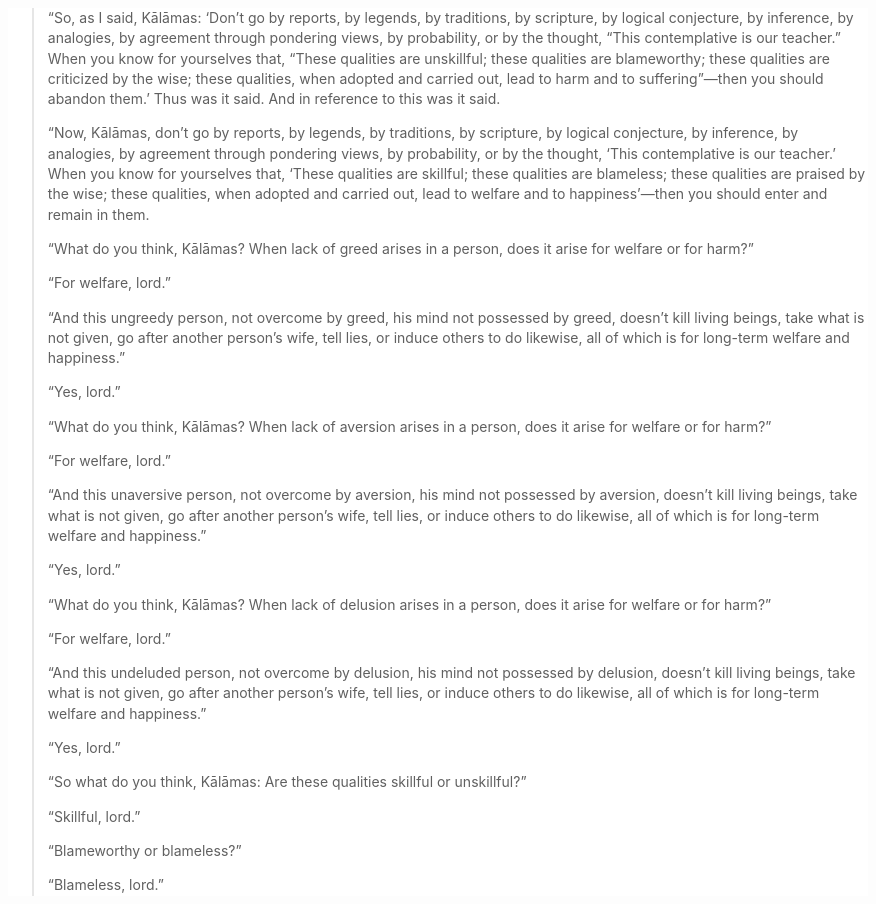 > “So, as I said, Kālāmas: ‘Don’t go by reports, by legends, by
> traditions, by scripture, by logical conjecture, by inference, by
> analogies, by agreement through pondering views, by probability, or by
> the thought, “This contemplative is our teacher.” When you know for
> yourselves that, “These qualities are unskillful; these qualities are
> blameworthy; these qualities are criticized by the wise; these
> qualities, when adopted and carried out, lead to harm and to
> suffering”—then you should abandon them.’ Thus was it said. And in
> reference to this was it said.
> 
> “Now, Kālāmas, don’t go by reports, by legends, by traditions, by
> scripture, by logical conjecture, by inference, by analogies, by
> agreement through pondering views, by probability, or by the thought,
> ‘This contemplative is our teacher.’ When you know for yourselves
> that, ‘These qualities are skillful; these qualities are blameless;
> these qualities are praised by the wise; these qualities, when adopted
> and carried out, lead to welfare and to happiness’—then you should
> enter and remain in them.
> 
> “What do you think, Kālāmas? When lack of greed arises in a person,
> does it arise for welfare or for harm?”
> 
> “For welfare, lord.”
> 
> “And this ungreedy person, not overcome by greed, his mind not
> possessed by greed, doesn’t kill living beings, take what is not
> given, go after another person’s wife, tell lies, or induce others to
> do likewise, all of which is for long-term welfare and happiness.”
> 
> “Yes, lord.”
> 
> “What do you think, Kālāmas? When lack of aversion arises in a person,
> does it arise for welfare or for harm?”
> 
> “For welfare, lord.”
> 
> “And this unaversive person, not overcome by aversion, his mind not
> possessed by aversion, doesn’t kill living beings, take what is not
> given, go after another person’s wife, tell lies, or induce others to
> do likewise, all of which is for long-term welfare and happiness.”
> 
> “Yes, lord.”
> 
> “What do you think, Kālāmas? When lack of delusion arises in a person,
> does it arise for welfare or for harm?”
> 
> “For welfare, lord.”
> 
> “And this undeluded person, not overcome by delusion, his mind not
> possessed by delusion, doesn’t kill living beings, take what is not
> given, go after another person’s wife, tell lies, or induce others to
> do likewise, all of which is for long-term welfare and happiness.”
> 
> “Yes, lord.”
> 
> “So what do you think, Kālāmas: Are these qualities skillful or
> unskillful?”
> 
> “Skillful, lord.”
> 
> “Blameworthy or blameless?”
> 
> “Blameless, lord.”
> 